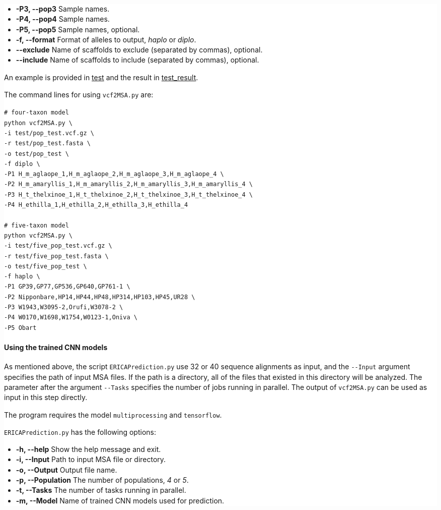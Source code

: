- __-P3, --pop3__
Sample names.
- __-P4, --pop4__
Sample names.
- __-P5, --pop5__
Sample names, optional.
- __-f, --format__
Format of alleles to output, _haplo_ or _diplo_.
- __--exclude__
Name of scaffolds to exclude (separated by commas), optional.
- __--include__
Name of scaffolds to include (separated by commas), optional.

An example is provided in [test](./test) and the result in [test_result](./test_result). 

The command lines for using `vcf2MSA.py` are:

```
# four-taxon model 
python vcf2MSA.py \
-i test/pop_test.vcf.gz \
-r test/pop_test.fasta \
-o test/pop_test \
-f diplo \
-P1 H_m_aglaope_1,H_m_aglaope_2,H_m_aglaope_3,H_m_aglaope_4 \
-P2 H_m_amaryllis_1,H_m_amaryllis_2,H_m_amaryllis_3,H_m_amaryllis_4 \
-P3 H_t_thelxinoe_1,H_t_thelxinoe_2,H_t_thelxinoe_3,H_t_thelxinoe_4 \
-P4 H_ethilla_1,H_ethilla_2,H_ethilla_3,H_ethilla_4

# five-taxon model
python vcf2MSA.py \
-i test/five_pop_test.vcf.gz \
-r test/five_pop_test.fasta \
-o test/five_pop_test \
-f haplo \
-P1 GP39,GP77,GP536,GP640,GP761-1 \
-P2 Nipponbare,HP14,HP44,HP48,HP314,HP103,HP45,UR28 \
-P3 W1943,W3095-2,Orufi,W3078-2 \
-P4 W0170,W1698,W1754,W0123-1,Oniva \
-P5 Obart
```

#### Using the trained CNN models 

As mentioned above, the script `ERICAPrediction.py` use 32 or 40 sequence alignments as input, and the `--Input` argument specifies the path of input MSA files. If the path is a directory, all of the files that existed in this directory will be analyzed. The parameter after the argument `--Tasks` specifies the number of jobs running in parallel. 
The output of `vcf2MSA.py` can be used as input in this step directly. 

The program requires the model `multiprocessing` and `tensorflow`.
 

`ERICAPrediction.py` has the following options:
- __-h, --help__
Show the help message and exit.
- __-i, --Input__
Path to input MSA file or directory.
- __-o, --Output__
Output file name.
- __-p, --Population__
The number of populations, _4_ or _5_.
- __-t, --Tasks__
The number of tasks running in parallel.
- __-m, --Model__
Name of trained CNN models used for prediction. 
